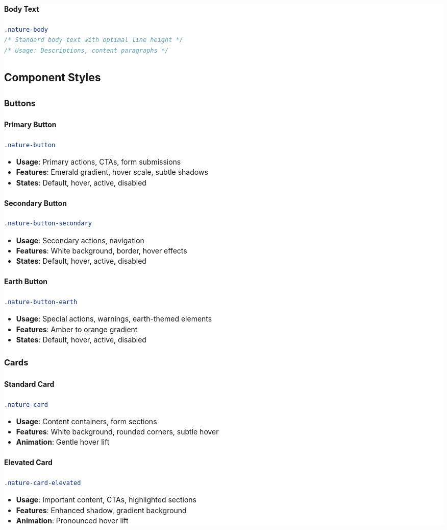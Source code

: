 #### Body Text
```css
.nature-body
/* Standard body text with optimal line height */
/* Usage: Descriptions, content paragraphs */
```

## Component Styles

### Buttons

#### Primary Button
```css
.nature-button
```
- **Usage**: Primary actions, CTAs, form submissions
- **Features**: Emerald gradient, hover scale, subtle shadows
- **States**: Default, hover, active, disabled

#### Secondary Button
```css
.nature-button-secondary
```
- **Usage**: Secondary actions, navigation
- **Features**: White background, border, hover effects
- **States**: Default, hover, active, disabled

#### Earth Button
```css
.nature-button-earth
```
- **Usage**: Special actions, warnings, earth-themed elements
- **Features**: Amber to orange gradient
- **States**: Default, hover, active, disabled

### Cards

#### Standard Card
```css
.nature-card
```
- **Usage**: Content containers, form sections
- **Features**: White background, rounded corners, subtle hover
- **Animation**: Gentle hover lift

#### Elevated Card
```css
.nature-card-elevated
```
- **Usage**: Important content, CTAs, highlighted sections
- **Features**: Enhanced shadow, gradient background
- **Animation**: Pronounced hover lift
